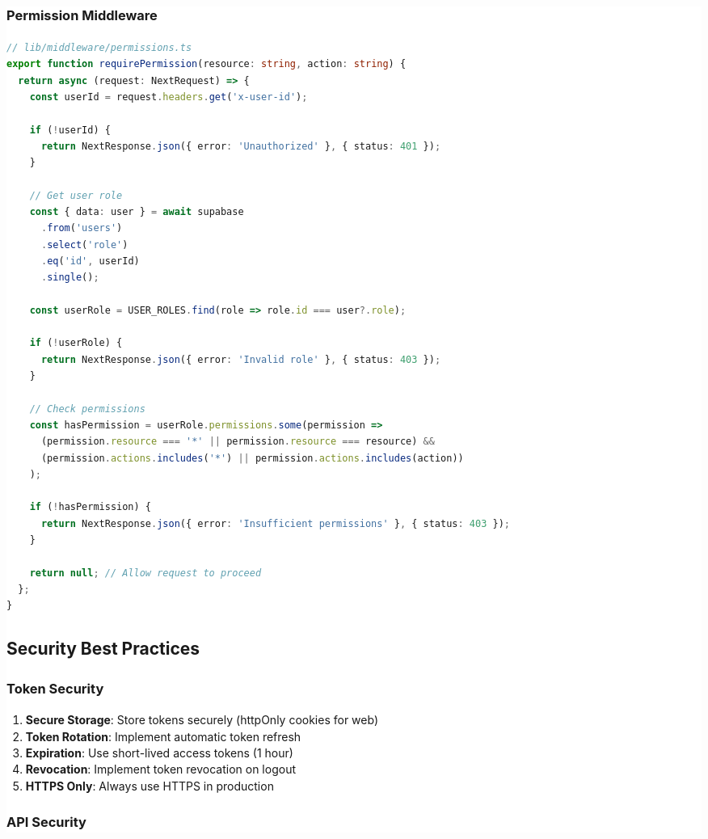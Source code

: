 ### Permission Middleware

```typescript
// lib/middleware/permissions.ts
export function requirePermission(resource: string, action: string) {
  return async (request: NextRequest) => {
    const userId = request.headers.get('x-user-id');
    
    if (!userId) {
      return NextResponse.json({ error: 'Unauthorized' }, { status: 401 });
    }

    // Get user role
    const { data: user } = await supabase
      .from('users')
      .select('role')
      .eq('id', userId)
      .single();

    const userRole = USER_ROLES.find(role => role.id === user?.role);
    
    if (!userRole) {
      return NextResponse.json({ error: 'Invalid role' }, { status: 403 });
    }

    // Check permissions
    const hasPermission = userRole.permissions.some(permission => 
      (permission.resource === '*' || permission.resource === resource) &&
      (permission.actions.includes('*') || permission.actions.includes(action))
    );

    if (!hasPermission) {
      return NextResponse.json({ error: 'Insufficient permissions' }, { status: 403 });
    }

    return null; // Allow request to proceed
  };
}
```

## Security Best Practices

### Token Security

1. **Secure Storage**: Store tokens securely (httpOnly cookies for web)
2. **Token Rotation**: Implement automatic token refresh
3. **Expiration**: Use short-lived access tokens (1 hour)
4. **Revocation**: Implement token revocation on logout
5. **HTTPS Only**: Always use HTTPS in production

### API Security
